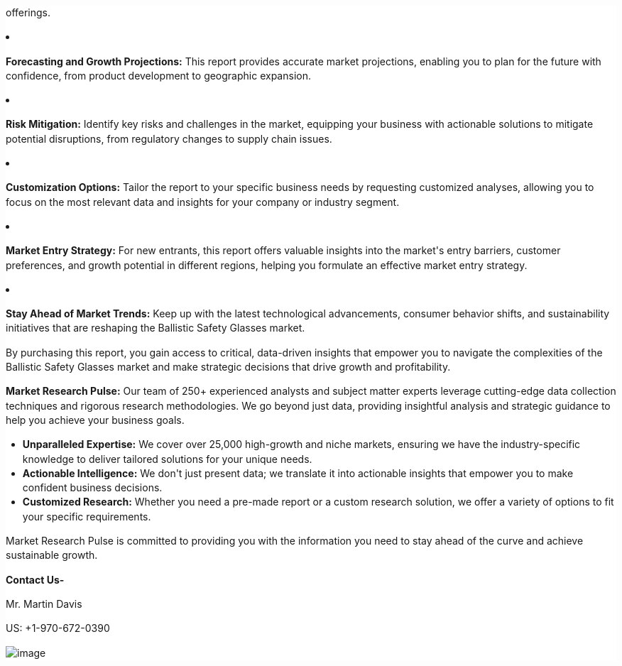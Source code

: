 offerings.</p></li><li><p><strong>Forecasting and Growth Projections:</strong> This report provides accurate market projections, enabling you to plan for the future with confidence, from product development to geographic expansion.</p></li><li><p><strong>Risk Mitigation:</strong> Identify key risks and challenges in the market, equipping your business with actionable solutions to mitigate potential disruptions, from regulatory changes to supply chain issues.</p></li><li><p><strong>Customization Options:</strong> Tailor the report to your specific business needs by requesting customized analyses, allowing you to focus on the most relevant data and insights for your company or industry segment.</p></li><li><p><strong>Market Entry Strategy:</strong> For new entrants, this report offers valuable insights into the market's entry barriers, customer preferences, and growth potential in different regions, helping you formulate an effective market entry strategy.</p></li><li><p><strong>Stay Ahead of Market Trends:</strong> Keep up with the latest technological advancements, consumer behavior shifts, and sustainability initiatives that are reshaping the Ballistic Safety Glasses market.</p></li></ol><p>By purchasing this report, you gain access to critical, data-driven insights that empower you to navigate the complexities of the Ballistic Safety Glasses market and make strategic decisions that drive growth and profitability.</p><p><strong>Market Research Pulse:</strong>&nbsp;Our team of 250+ experienced analysts and subject matter experts leverage cutting-edge data collection techniques and rigorous research methodologies. We go beyond just data, providing insightful analysis and strategic guidance to help you achieve your business goals.</p><ul><li><strong>Unparalleled Expertise:</strong>&nbsp;We cover over 25,000 high-growth and niche markets, ensuring we have the industry-specific knowledge to deliver tailored solutions for your unique needs.</li><li><strong>Actionable Intelligence:</strong>&nbsp;We don't just present data; we translate it into actionable insights that empower you to make confident business decisions.</li><li><strong>Customized Research:</strong>&nbsp;Whether you need a pre-made report or a custom research solution, we offer a variety of options to fit your specific requirements.</li></ul><p>Market Research Pulse is committed to providing you with the information you need to stay ahead of the curve and achieve sustainable growth.</p><p><strong>Contact Us-</strong></p><p>Mr. Martin Davis</p><p>US: +1-970-672-0390</p>
![image](https://github.com/user-attachments/assets/b4188b5d-2df1-4345-b3c9-1de7c0666255)
